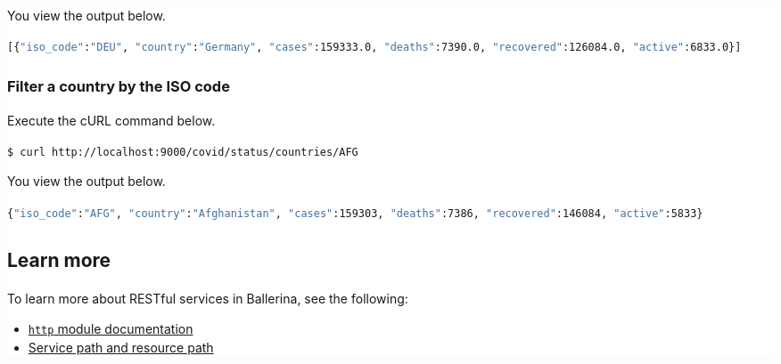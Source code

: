 You view the output below.

```bash
[{"iso_code":"DEU", "country":"Germany", "cases":159333.0, "deaths":7390.0, "recovered":126084.0, "active":6833.0}]
```

### Filter a country by the ISO code

Execute the cURL command below.

```bash
$ curl http://localhost:9000/covid/status/countries/AFG
```

You view the output below.

```bash
{"iso_code":"AFG", "country":"Afghanistan", "cases":159303, "deaths":7386, "recovered":146084, "active":5833}
```

## Learn more

To learn more about RESTful services in Ballerina, see the following:
- [`http` module documentation](https://lib.ballerina.io/ballerina/http/latest)
- [Service path and resource path](/learn/by-example/http-absolute-path-and-path.html)